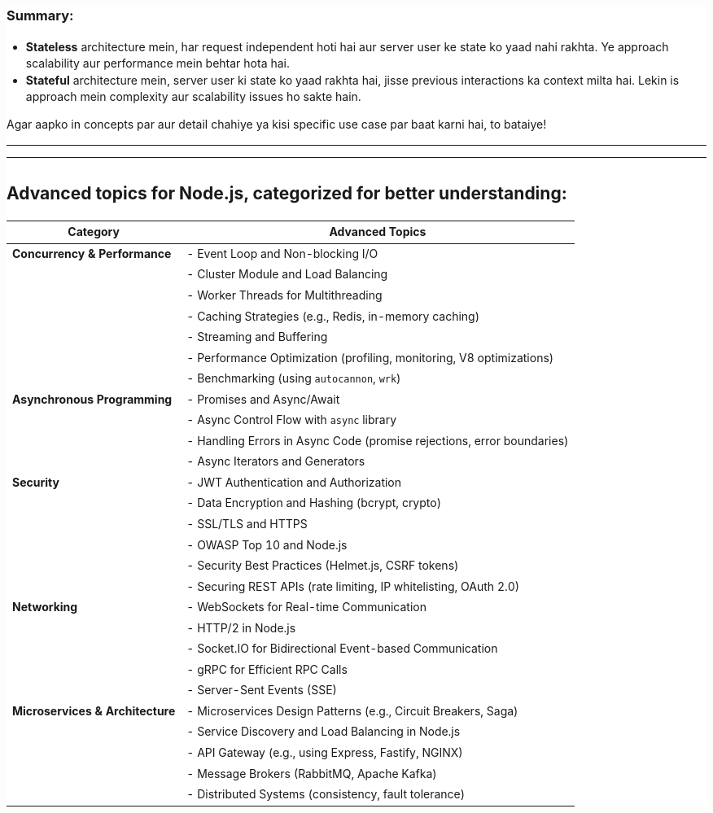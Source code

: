### Summary:
- **Stateless** architecture mein, har request independent hoti hai aur server user ke state ko yaad nahi rakhta. Ye approach scalability aur performance mein behtar hota hai.
- **Stateful** architecture mein, server user ki state ko yaad rakhta hai, jisse previous interactions ka context milta hai. Lekin is approach mein complexity aur scalability issues ho sakte hain.

Agar aapko in concepts par aur detail chahiye ya kisi specific use case par baat karni hai, to bataiye!

---
---

## Advanced topics for Node.js, categorized for better understanding:

| **Category**                | **Advanced Topics**                                                                 |
|-----------------------------|-------------------------------------------------------------------------------------|
| **Concurrency & Performance**| - Event Loop and Non-blocking I/O                                                   |
|                             | - Cluster Module and Load Balancing                                                 |
|                             | - Worker Threads for Multithreading                                                 |
|                             | - Caching Strategies (e.g., Redis, in-memory caching)                               |
|                             | - Streaming and Buffering                                                           |
|                             | - Performance Optimization (profiling, monitoring, V8 optimizations)                |
|                             | - Benchmarking (using `autocannon`, `wrk`)                                          |
| **Asynchronous Programming** | - Promises and Async/Await                                                          |
|                             | - Async Control Flow with `async` library                                           |
|                             | - Handling Errors in Async Code (promise rejections, error boundaries)              |
|                             | - Async Iterators and Generators                                                    |
| **Security**                 | - JWT Authentication and Authorization                                             |
|                             | - Data Encryption and Hashing (bcrypt, crypto)                                      |
|                             | - SSL/TLS and HTTPS                                                                 |
|                             | - OWASP Top 10 and Node.js                                                          |
|                             | - Security Best Practices (Helmet.js, CSRF tokens)                                  |
|                             | - Securing REST APIs (rate limiting, IP whitelisting, OAuth 2.0)                    |
| **Networking**               | - WebSockets for Real-time Communication                                            |
|                             | - HTTP/2 in Node.js                                                                 |
|                             | - Socket.IO for Bidirectional Event-based Communication                             |
|                             | - gRPC for Efficient RPC Calls                                                      |
|                             | - Server-Sent Events (SSE)                                                          |
| **Microservices & Architecture** | - Microservices Design Patterns (e.g., Circuit Breakers, Saga)                |
|                             | - Service Discovery and Load Balancing in Node.js                                   |
|                             | - API Gateway (e.g., using Express, Fastify, NGINX)                                 |
|                             | - Message Brokers (RabbitMQ, Apache Kafka)                                          |
|                             | - Distributed Systems (consistency, fault tolerance)                                |